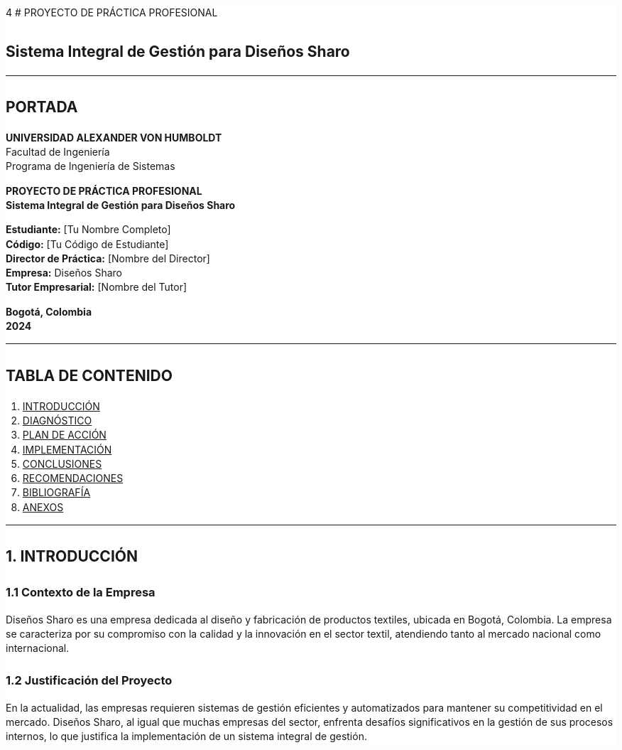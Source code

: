 4
    # PROYECTO DE PRÁCTICA PROFESIONAL
## Sistema Integral de Gestión para Diseños Sharo

---

## **PORTADA**

**UNIVERSIDAD ALEXANDER VON HUMBOLDT**  
Facultad de Ingeniería  
Programa de Ingeniería de Sistemas  

**PROYECTO DE PRÁCTICA PROFESIONAL**  
**Sistema Integral de Gestión para Diseños Sharo**

**Estudiante:** [Tu Nombre Completo]  
**Código:** [Tu Código de Estudiante]  
**Director de Práctica:** [Nombre del Director]  
**Empresa:** Diseños Sharo  
**Tutor Empresarial:** [Nombre del Tutor]  

**Bogotá, Colombia**  
**2024**

---

## **TABLA DE CONTENIDO**

1. [INTRODUCCIÓN](#1-introducción)
2. [DIAGNÓSTICO](#2-diagnóstico)
3. [PLAN DE ACCIÓN](#3-plan-de-acción)
4. [IMPLEMENTACIÓN](#4-implementación)
5. [CONCLUSIONES](#5-conclusiones)
6. [RECOMENDACIONES](#6-recomendaciones)
7. [BIBLIOGRAFÍA](#7-bibliografía)
8. [ANEXOS](#8-anexos)

---

## **1. INTRODUCCIÓN**

### **1.1 Contexto de la Empresa**

Diseños Sharo es una empresa dedicada al diseño y fabricación de productos textiles, ubicada en Bogotá, Colombia. La empresa se caracteriza por su compromiso con la calidad y la innovación en el sector textil, atendiendo tanto al mercado nacional como internacional.

### **1.2 Justificación del Proyecto**

En la actualidad, las empresas requieren sistemas de gestión eficientes y automatizados para mantener su competitividad en el mercado. Diseños Sharo, al igual que muchas empresas del sector, enfrenta desafíos significativos en la gestión de sus procesos internos, lo que justifica la implementación de un sistema integral de gestión.
